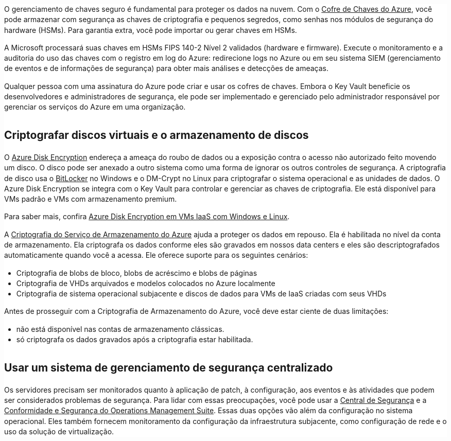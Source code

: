 O gerenciamento de chaves seguro é fundamental para proteger os dados na nuvem. Com o [Cofre de Chaves do Azure](../key-vault/key-vault-whatis.md), você pode armazenar com segurança as chaves de criptografia e pequenos segredos, como senhas nos módulos de segurança do hardware (HSMs). Para garantia extra, você pode importar ou gerar chaves em HSMs.

A Microsoft processará suas chaves em HSMs FIPS 140-2 Nível 2 validados (hardware e firmware). Execute o monitoramento e a auditoria do uso das chaves com o registro em log do Azure: redirecione logs no Azure ou em seu sistema SIEM (gerenciamento de eventos e de informações de segurança) para obter mais análises e detecções de ameaças.

Qualquer pessoa com uma assinatura do Azure pode criar e usar os cofres de chaves. Embora o Key Vault beneficie os desenvolvedores e administradores de segurança, ele pode ser implementado e gerenciado pelo administrador responsável por gerenciar os serviços do Azure em uma organização.

## <a name="encrypt-virtual-disks-and-disk-storage"></a>Criptografar discos virtuais e o armazenamento de discos

O [Azure Disk Encryption](https://gallery.technet.microsoft.com/Azure-Disk-Encryption-for-a0018eb0) endereça a ameaça do roubo de dados ou a exposição contra o acesso não autorizado feito movendo um disco. O disco pode ser anexado a outro sistema como uma forma de ignorar os outros controles de segurança. A criptografia de disco usa o [BitLocker](https://technet.microsoft.com/library/hh831713) no Windows e o DM-Crypt no Linux para criptografar o sistema operacional e as unidades de dados. O Azure Disk Encryption se integra com o Key Vault para controlar e gerenciar as chaves de criptografia. Ele está disponível para VMs padrão e VMs com armazenamento premium.

Para saber mais, confira [Azure Disk Encryption em VMs IaaS com Windows e Linux](azure-security-disk-encryption.md).

A [Criptografia do Serviço de Armazenamento do Azure](../storage/common/storage-service-encryption.md) ajuda a proteger os dados em repouso. Ela é habilitada no nível da conta de armazenamento. Ela criptografa os dados conforme eles são gravados em nossos data centers e eles são descriptografados automaticamente quando você a acessa. Ele oferece suporte para os seguintes cenários:

- Criptografia de blobs de bloco, blobs de acréscimo e blobs de páginas
- Criptografia de VHDs arquivados e modelos colocados no Azure localmente
- Criptografia de sistema operacional subjacente e discos de dados para VMs de IaaS criadas com seus VHDs

Antes de prosseguir com a Criptografia de Armazenamento do Azure, você deve estar ciente de duas limitações:

- não está disponível nas contas de armazenamento clássicas.
- só criptografa os dados gravados após a criptografia estar habilitada.

## <a name="use-a-centralized-security-management-system"></a>Usar um sistema de gerenciamento de segurança centralizado

Os servidores precisam ser monitorados quanto à aplicação de patch, à configuração, aos eventos e às atividades que podem ser considerados problemas de segurança. Para lidar com essas preocupações, você pode usar a [Central de Segurança](https://azure.microsoft.com/services/security-center/) e a [Conformidade e Segurança do Operations Management Suite](https://azure.microsoft.com/services/security-center/). Essas duas opções vão além da configuração no sistema operacional. Eles também fornecem monitoramento da configuração da infraestrutura subjacente, como configuração de rede e o uso da solução de virtualização.
